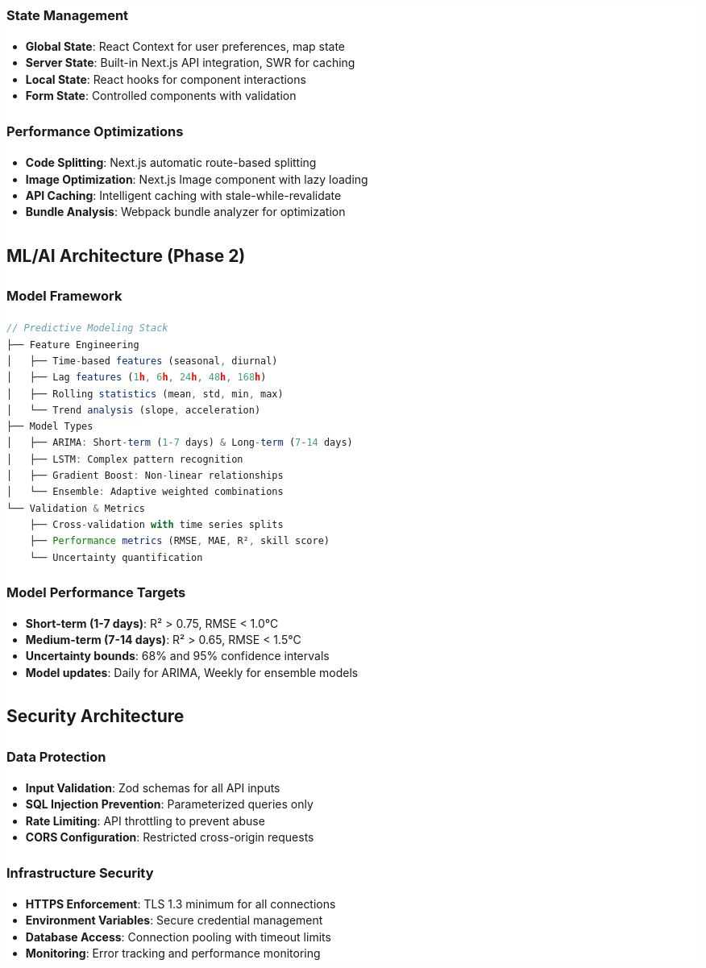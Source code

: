 ### State Management
- **Global State**: React Context for user preferences, map state
- **Server State**: Built-in Next.js API integration, SWR for caching
- **Local State**: React hooks for component interactions
- **Form State**: Controlled components with validation

### Performance Optimizations
- **Code Splitting**: Next.js automatic route-based splitting
- **Image Optimization**: Next.js Image component with lazy loading
- **API Caching**: Intelligent caching with stale-while-revalidate
- **Bundle Analysis**: Webpack bundle analyzer for optimization

## ML/AI Architecture (Phase 2)

### Model Framework
```typescript
// Predictive Modeling Stack
├── Feature Engineering
│   ├── Time-based features (seasonal, diurnal)
│   ├── Lag features (1h, 6h, 24h, 48h, 168h)
│   ├── Rolling statistics (mean, std, min, max)
│   └── Trend analysis (slope, acceleration)
├── Model Types
│   ├── ARIMA: Short-term (1-7 days) & Long-term (7-14 days)
│   ├── LSTM: Complex pattern recognition
│   ├── Gradient Boost: Non-linear relationships  
│   └── Ensemble: Adaptive weighted combinations
└── Validation & Metrics
    ├── Cross-validation with time series splits
    ├── Performance metrics (RMSE, MAE, R², skill score)
    └── Uncertainty quantification
```

### Model Performance Targets
- **Short-term (1-7 days)**: R² > 0.75, RMSE < 1.0°C
- **Medium-term (7-14 days)**: R² > 0.65, RMSE < 1.5°C
- **Uncertainty bounds**: 68% and 95% confidence intervals
- **Model updates**: Daily for ARIMA, Weekly for ensemble models

## Security Architecture

### Data Protection
- **Input Validation**: Zod schemas for all API inputs
- **SQL Injection Prevention**: Parameterized queries only
- **Rate Limiting**: API throttling to prevent abuse
- **CORS Configuration**: Restricted cross-origin requests

### Infrastructure Security
- **HTTPS Enforcement**: TLS 1.3 minimum for all connections
- **Environment Variables**: Secure credential management
- **Database Access**: Connection pooling with timeout limits
- **Monitoring**: Error tracking and performance monitoring
